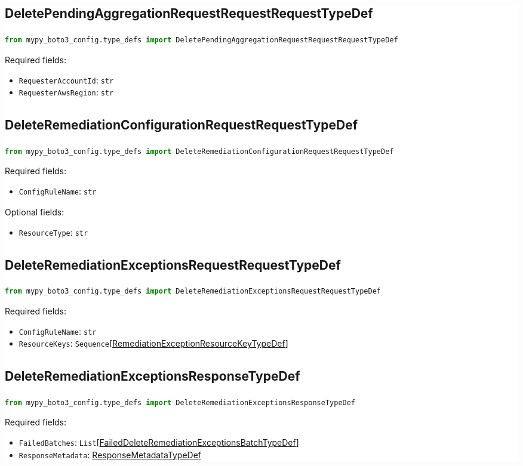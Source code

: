 <a id="deletependingaggregationrequestrequestrequesttypedef"></a>

## DeletePendingAggregationRequestRequestRequestTypeDef

```python
from mypy_boto3_config.type_defs import DeletePendingAggregationRequestRequestRequestTypeDef
```

Required fields:

- `RequesterAccountId`: `str`
- `RequesterAwsRegion`: `str`

<a id="deleteremediationconfigurationrequestrequesttypedef"></a>

## DeleteRemediationConfigurationRequestRequestTypeDef

```python
from mypy_boto3_config.type_defs import DeleteRemediationConfigurationRequestRequestTypeDef
```

Required fields:

- `ConfigRuleName`: `str`

Optional fields:

- `ResourceType`: `str`

<a id="deleteremediationexceptionsrequestrequesttypedef"></a>

## DeleteRemediationExceptionsRequestRequestTypeDef

```python
from mypy_boto3_config.type_defs import DeleteRemediationExceptionsRequestRequestTypeDef
```

Required fields:

- `ConfigRuleName`: `str`
- `ResourceKeys`:
  `Sequence`\[[RemediationExceptionResourceKeyTypeDef](./type_defs.md#remediationexceptionresourcekeytypedef)\]

<a id="deleteremediationexceptionsresponsetypedef"></a>

## DeleteRemediationExceptionsResponseTypeDef

```python
from mypy_boto3_config.type_defs import DeleteRemediationExceptionsResponseTypeDef
```

Required fields:

- `FailedBatches`:
  `List`\[[FailedDeleteRemediationExceptionsBatchTypeDef](./type_defs.md#faileddeleteremediationexceptionsbatchtypedef)\]
- `ResponseMetadata`:
  [ResponseMetadataTypeDef](./type_defs.md#responsemetadatatypedef)
